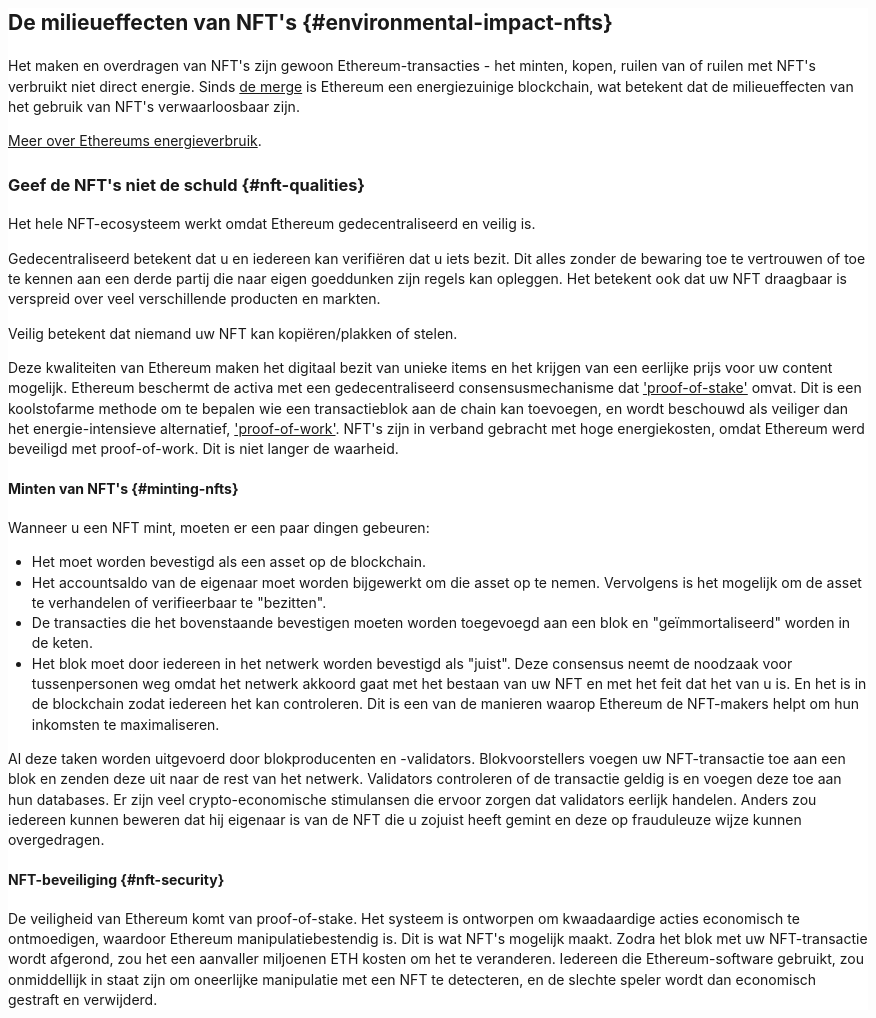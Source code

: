 ## De milieueffecten van NFT's {#environmental-impact-nfts}

Het maken en overdragen van NFT's zijn gewoon Ethereum-transacties - het minten, kopen, ruilen van of ruilen met NFT's verbruikt niet direct energie. Sinds [de merge](/roadmap/merge) is Ethereum een energiezuinige blockchain, wat betekent dat de milieueffecten van het gebruik van NFT's verwaarloosbaar zijn.

[Meer over Ethereums energieverbruik](/energy-consumption/).

### Geef de NFT's niet de schuld {#nft-qualities}

Het hele NFT-ecosysteem werkt omdat Ethereum gedecentraliseerd en veilig is.

Gedecentraliseerd betekent dat u en iedereen kan verifiëren dat u iets bezit. Dit alles zonder de bewaring toe te vertrouwen of toe te kennen aan een derde partij die naar eigen goeddunken zijn regels kan opleggen. Het betekent ook dat uw NFT draagbaar is verspreid over veel verschillende producten en markten.

Veilig betekent dat niemand uw NFT kan kopiëren/plakken of stelen.

Deze kwaliteiten van Ethereum maken het digitaal bezit van unieke items en het krijgen van een eerlijke prijs voor uw content mogelijk. Ethereum beschermt de activa met een gedecentraliseerd consensusmechanisme dat ['proof-of-stake'](/developers/docs/consensus-mechanisms/pos) omvat. Dit is een koolstofarme methode om te bepalen wie een transactieblok aan de chain kan toevoegen, en wordt beschouwd als veiliger dan het energie-intensieve alternatief, ['proof-of-work'](/developers/docs/consensus-mechanisms/pow). NFT's zijn in verband gebracht met hoge energiekosten, omdat Ethereum werd beveiligd met proof-of-work. Dit is niet langer de waarheid.

#### Minten van NFT's {#minting-nfts}

Wanneer u een NFT mint, moeten er een paar dingen gebeuren:

- Het moet worden bevestigd als een asset op de blockchain.
- Het accountsaldo van de eigenaar moet worden bijgewerkt om die asset op te nemen. Vervolgens is het mogelijk om de asset te verhandelen of verifieerbaar te "bezitten".
- De transacties die het bovenstaande bevestigen moeten worden toegevoegd aan een blok en "geïmmortaliseerd" worden in de keten.
- Het blok moet door iedereen in het netwerk worden bevestigd als "juist". Deze consensus neemt de noodzaak voor tussenpersonen weg omdat het netwerk akkoord gaat met het bestaan van uw NFT en met het feit dat het van u is. En het is in de blockchain zodat iedereen het kan controleren. Dit is een van de manieren waarop Ethereum de NFT-makers helpt om hun inkomsten te maximaliseren.

Al deze taken worden uitgevoerd door blokproducenten en -validators. Blokvoorstellers voegen uw NFT-transactie toe aan een blok en zenden deze uit naar de rest van het netwerk. Validators controleren of de transactie geldig is en voegen deze toe aan hun databases. Er zijn veel crypto-economische stimulansen die ervoor zorgen dat validators eerlijk handelen. Anders zou iedereen kunnen beweren dat hij eigenaar is van de NFT die u zojuist heeft gemint en deze op frauduleuze wijze kunnen overgedragen.

#### NFT-beveiliging {#nft-security}

De veiligheid van Ethereum komt van proof-of-stake. Het systeem is ontworpen om kwaadaardige acties economisch te ontmoedigen, waardoor Ethereum manipulatiebestendig is. Dit is wat NFT's mogelijk maakt. Zodra het blok met uw NFT-transactie wordt afgerond, zou het een aanvaller miljoenen ETH kosten om het te veranderen. Iedereen die Ethereum-software gebruikt, zou onmiddellijk in staat zijn om oneerlijke manipulatie met een NFT te detecteren, en de slechte speler wordt dan economisch gestraft en verwijderd.
